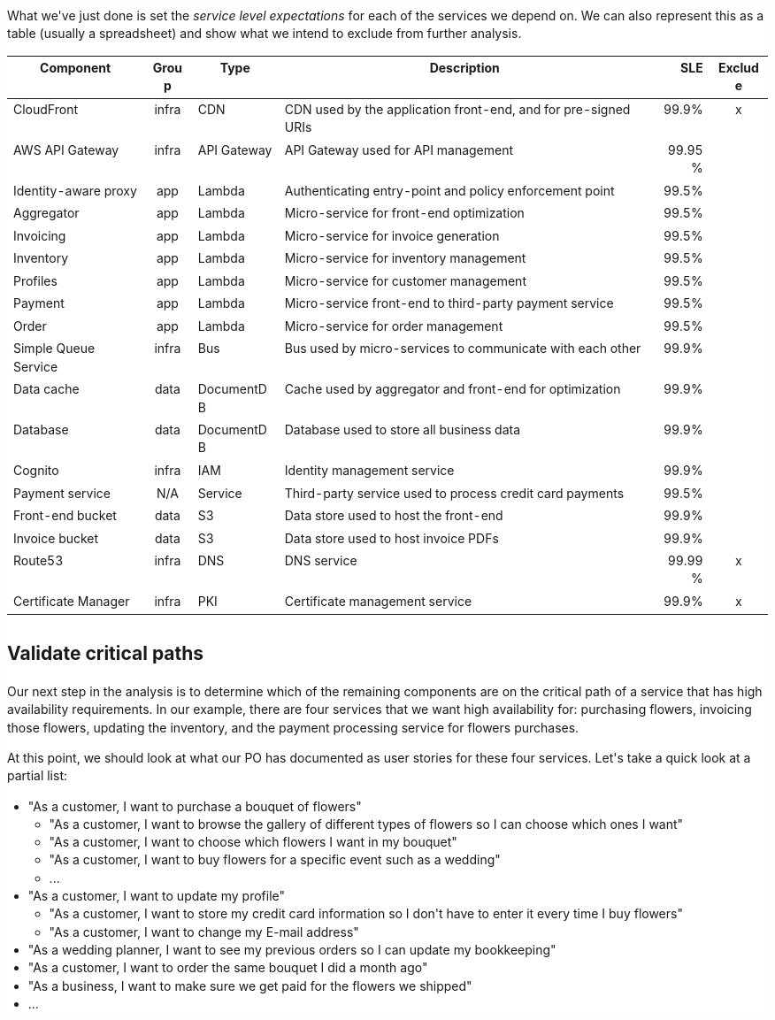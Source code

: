 What we've just done is set the *service level expectations* for each of the services we depend on. We can also represent this as a table (usually a spreadsheet) and show what we intend to exclude from further analysis.

| Component            | Group   | Type        | Description                                                      | SLE    | Exclude |
| ---                  | :-:     | ---         | ---                                                              | --:    | :-:     |
| CloudFront           | infra   | CDN         | CDN used by the application front-end, and for pre-signed URIs   | 99.9%  | x       |
| AWS API Gateway      | infra   | API Gateway | API Gateway used for API management                              | 99.95% |         |
| Identity-aware proxy | app     | Lambda      | Authenticating entry-point and policy enforcement point          | 99.5%  |         |
| Aggregator           | app     | Lambda      | Micro-service for front-end optimization                         | 99.5%  |         |
| Invoicing            | app     | Lambda      | Micro-service for invoice generation                             | 99.5%  |         |
| Inventory            | app     | Lambda      | Micro-service for inventory management                           | 99.5%  |         |
| Profiles             | app     | Lambda      | Micro-service for customer management                            | 99.5%  |         |
| Payment              | app     | Lambda      | Micro-service front-end to third-party payment service           | 99.5%  |         |
| Order                | app     | Lambda      | Micro-service for order management                               | 99.5%  |         |
| Simple Queue Service | infra   | Bus         | Bus used by micro-services to communicate with each other        | 99.9%  |         |
| Data cache           | data    | DocumentDB  | Cache used by aggregator and front-end for optimization          | 99.9%  |         |
| Database             | data    | DocumentDB  | Database used to store all business data                         | 99.9%  |         |
| Cognito              | infra   | IAM         | Identity management service                                      | 99.9%  |         |
| Payment service      | N/A     | Service     | Third-party service used to process credit card payments         | 99.5%  |         |
| Front-end bucket     | data    | S3          | Data store used to host the front-end                            | 99.9%  |         |
| Invoice bucket       | data    | S3          | Data store used to host invoice PDFs                             | 99.9%  |         |
| Route53              | infra   | DNS         | DNS service                                                      | 99.99% | x       |
| Certificate Manager  | infra   | PKI         | Certificate management service                                   | 99.9%  | x       |

## Validate critical paths

Our next step in the analysis is to determine which of the remaining components are on the critical path of a service that has high availability requirements. In our example, there are four services that we want high availability for: purchasing flowers, invoicing those flowers, updating the inventory, and the payment processing service for flowers purchases.

At this point, we should look at what our PO has documented as user stories for these four services. Let's take a quick look at a partial list:

* "As a customer, I want to purchase a bouquet of flowers"
  * "As a customer, I want to browse the gallery of different types of flowers so I can choose which ones I want"
  * "As a customer, I want to choose which flowers I want in my bouquet"
  * "As a customer, I want to buy flowers for a specific event such as a wedding"
  * ...
* "As a customer, I want to update my profile"
  * "As a customer, I want to store my credit card information so I don't have to enter it every time I buy flowers"
  * "As a customer, I want to change my E-mail address"
* "As a wedding planner, I want to see my previous orders so I can update my bookkeeping"
* "As a customer, I want to order the same bouquet I did a month ago"
* "As a business, I want to make sure we get paid for the flowers we shipped"
* ...
